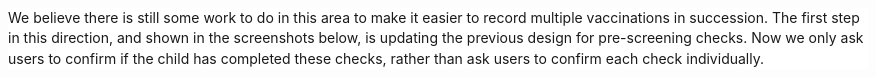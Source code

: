 We believe there is still some work to do in this area to make it easier to record multiple vaccinations in succession. The first step in this direction, and shown in the screenshots below, is updating the previous design for pre-screening checks. Now we only ask users to confirm if the child has completed these checks, rather than ask users to confirm each check individually.
